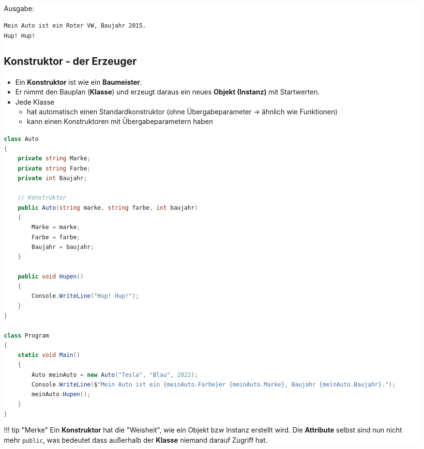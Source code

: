 Ausgabe: 
```bash
Mein Auto ist ein Roter VW, Baujahr 2015.
Hup! Hup!
```



## Konstruktor - der Erzeuger

- Ein **Konstruktor** ist wie ein **Baumeister**.
- Er nimmt den Bauplan (**Klasse**) und erzeugt daraus ein neues **Objekt (Instanz)** mit Startwerten.
- Jede Klasse 
    - hat automatisch einen Standardkonstruktor (ohne Übergabeparameter -> ähnlich wie Funktionen)
    - kann einen Konstruktoren mit Übergabeparametern haben
 
```csharp
class Auto
{
    private string Marke;
    private string Farbe;
    private int Baujahr;

    // Konstruktor
    public Auto(string marke, string farbe, int baujahr)
    {
        Marke = marke;
        Farbe = farbe;
        Baujahr = baujahr;
    }

    public void Hupen()
    {
        Console.WriteLine("Hup! Hup!");
    }
}

class Program
{
    static void Main()
    {
        Auto meinAuto = new Auto("Tesla", "Blau", 2022);
        Console.WriteLine($"Mein Auto ist ein {meinAuto.Farbe}er {meinAuto.Marke}, Baujahr {meinAuto.Baujahr}.");
        meinAuto.Hupen();
    }
}
```
 

!!! tip "Merke"
    Ein **Konstruktor** hat die "Weisheit", wie ein Objekt bzw Instanz erstellt wird. Die **Attribute** selbst sind nun nicht mehr `public`, was bedeutet dass außerhalb der **Klasse** niemand darauf Zugriff hat. 
 